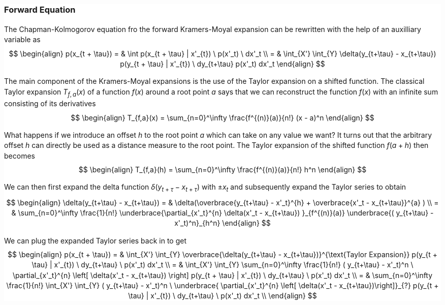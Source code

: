 ### Forward Equation

The Chapman-Kolmogorov equation fro the forward Kramers-Moyal expansion can be rewritten with the help of an auxilliary variable as
$$
\begin{align}
	p(x_{t + \tau}) = & \int p(x_{t + \tau} | x'_{t}) \ p(x'_t) \ dx'_t \\
	= & \int_{X'} \int_{Y} \delta(y_{t+\tau} - x_{t+\tau}) p(y_{t + \tau} | x'_{t}) \ dy_{t+\tau} p(x'_t) dx'_t
\end{align}
$$

The main component of the Kramers-Moyal expansions is the use of the Taylor expansion on a shifted function.
The classical Taylor expansion $T_{f,a}(x)$ of a function $f(x)$ around a root point $a$ says that we can reconstruct the function $f(x)$ with an infinite sum consisting of its derivatives
$$
\begin{align}
	T_{f,a}(x) = \sum_{n=0}^\infty \frac{f^{(n)}(a)}{n!} (x - a)^n
\end{align}
$$

What happens if we introduce an offset $h$ to the root point $a$ which can take on any value we want?
It turns out that the arbitrary offset $h$ can directly be used as a distance measure to the root point.
The Taylor expansion of the shifted function $f(a + h)$ then becomes
$$
\begin{align}
	T_{f,a}(h) = \sum_{n=0}^\infty \frac{f^{(n)}(a)}{n!} h^n
\end{align}
$$

We can then first expand the delta function $\delta ( y_{t+\tau} - x_{t+\tau} )$ with $\pm x_t$ and subsequently expand the Taylor series to obtain
$$
\begin{align}
	\delta(y_{t+\tau} - x_{t+\tau}) = & \delta(\overbrace{y_{t+\tau} - x'_t}^{h} + \overbrace{x'_t - x_{t+\tau}}^{a} ) \\
	= & \sum_{n=0}^\infty \frac{1}{n!} \underbrace{\partial_{x'_t}^{n} \delta(x'_t - x_{t+\tau}) }_{f^{(n)}(a)} \underbrace{( y_{t+\tau} - x'_t)^n}_{h^n}
\end{align}
$$

We can plug the expanded Taylor series back in to get
$$
\begin{align}
p(x_{t + \tau}) 
= & \int_{X'} \int_{Y} \overbrace{\delta(y_{t+\tau} - x_{t+\tau})}^{\text{Taylor Expansion}} p(y_{t + \tau} | x'_{t}) \ dy_{t+\tau} \ p(x'_t) dx'_t \\
= & \int_{X'} \int_{Y} \sum_{n=0}^\infty \frac{1}{n!} ( y_{t+\tau} - x'_t)^n \ \partial_{x'_t}^{n} \left[ \delta(x'_t - x_{t+\tau}) \right] p(y_{t + \tau} | x'_{t}) \ dy_{t+\tau} \ p(x'_t) dx'_t \\
= & \sum_{n=0}^\infty \frac{1}{n!} \int_{X'} \int_{Y} ( y_{t+\tau} - x'_t)^n \ \underbrace{ \partial_{x'_t}^{n} \left[ \delta(x'_t - x_{t+\tau})\right]}_{?} p(y_{t + \tau} | x'_{t}) \ dy_{t+\tau} \ p(x'_t) dx'_t \\
\end{align}
$$
